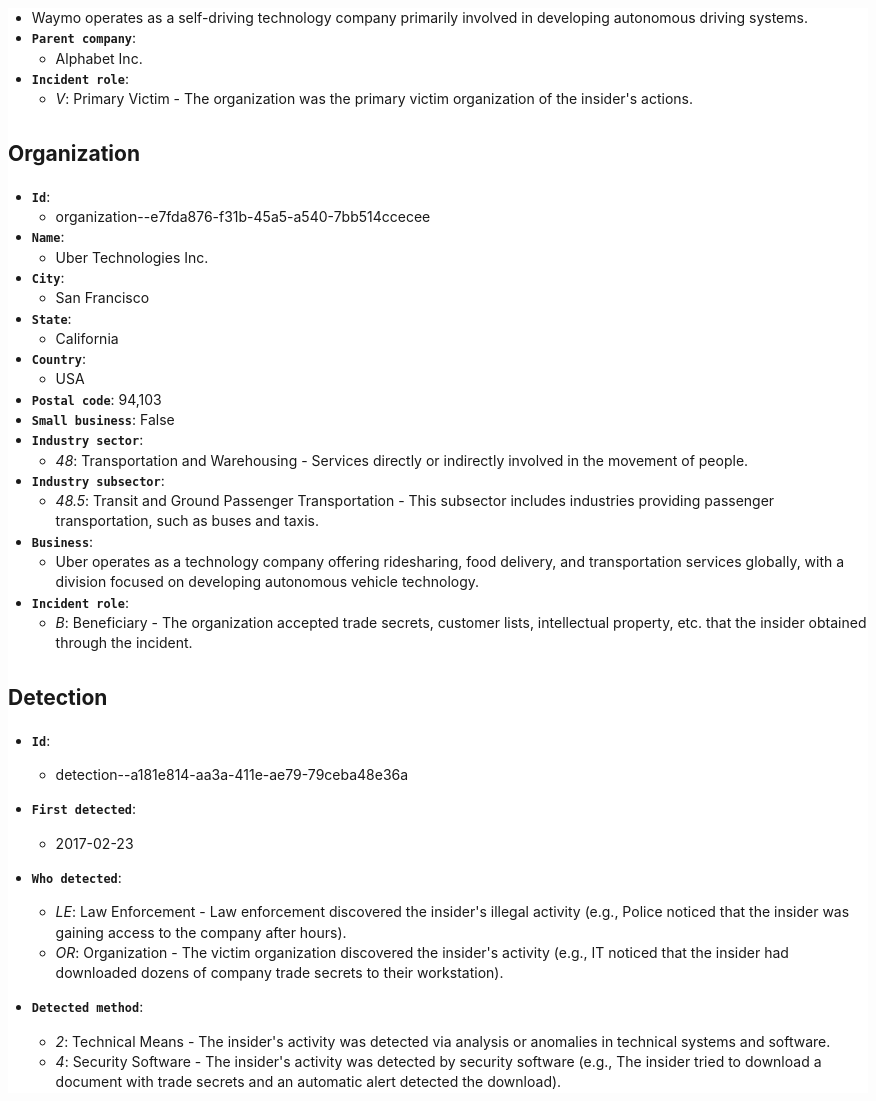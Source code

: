    - Waymo operates as a self-driving technology company primarily involved in developing autonomous driving systems.
- **`Parent company`**:
   - Alphabet Inc.
- **`Incident role`**:
   - *V*: Primary Victim - The organization was the primary victim organization of the insider's actions.
## Organization

- **`Id`**:
   - organization--e7fda876-f31b-45a5-a540-7bb514ccecee
- **`Name`**:
   - Uber Technologies Inc.
- **`City`**:
   - San Francisco
- **`State`**:
   - California
- **`Country`**:
   - USA
- **`Postal code`**:
 94,103
- **`Small business`**:
 False
- **`Industry sector`**:
   - *48*: Transportation and Warehousing - Services directly or indirectly involved in the movement of people.
- **`Industry subsector`**:
   - *48.5*: Transit and Ground Passenger Transportation - This subsector includes industries providing passenger transportation, such as buses and taxis.
- **`Business`**:
   - Uber operates as a technology company offering ridesharing, food delivery, and transportation services globally, with a division focused on developing autonomous vehicle technology.
- **`Incident role`**:
   - *B*: Beneficiary - The organization accepted trade secrets, customer lists, intellectual property, etc. that the insider obtained through the incident.
## Detection

- **`Id`**:
   - detection--a181e814-aa3a-411e-ae79-79ceba48e36a
- **`First detected`**:
   - 2017-02-23
- **`Who detected`**:
   - *LE*: Law Enforcement - Law enforcement discovered the insider's illegal activity (e.g., Police noticed that the insider was gaining access to the company after hours).
  - *OR*: Organization - The victim organization discovered the insider's activity (e.g., IT noticed that the insider had downloaded dozens of company trade secrets to their workstation).

- **`Detected method`**:
   - *2*: Technical Means - The insider's activity was detected via analysis or anomalies in technical systems and software.
  - *4*: Security Software - The insider's activity was detected by security software (e.g., The insider tried to download a document with trade secrets and an automatic alert detected the download).
